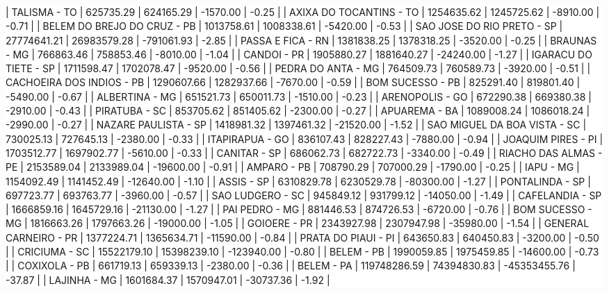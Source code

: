 | TALISMA - TO | 625735.29 | 624165.29 | -1570.00 | -0.25 |
| AXIXA DO TOCANTINS - TO | 1254635.62 | 1245725.62 | -8910.00 | -0.71 |
| BELEM DO BREJO DO CRUZ - PB | 1013758.61 | 1008338.61 | -5420.00 | -0.53 |
| SAO JOSE DO RIO PRETO - SP | 27774641.21 | 26983579.28 | -791061.93 | -2.85 |
| PASSA E FICA - RN | 1381838.25 | 1378318.25 | -3520.00 | -0.25 |
| BRAUNAS - MG | 766863.46 | 758853.46 | -8010.00 | -1.04 |
| CANDOI - PR | 1905880.27 | 1881640.27 | -24240.00 | -1.27 |
| IGARACU DO TIETE - SP | 1711598.47 | 1702078.47 | -9520.00 | -0.56 |
| PEDRA DO ANTA - MG | 764509.73 | 760589.73 | -3920.00 | -0.51 |
| CACHOEIRA DOS INDIOS - PB | 1290607.66 | 1282937.66 | -7670.00 | -0.59 |
| BOM SUCESSO - PB | 825291.40 | 819801.40 | -5490.00 | -0.67 |
| ALBERTINA - MG | 651521.73 | 650011.73 | -1510.00 | -0.23 |
| ARENOPOLIS - GO | 672290.38 | 669380.38 | -2910.00 | -0.43 |
| PIRATUBA - SC | 853705.62 | 851405.62 | -2300.00 | -0.27 |
| APUAREMA - BA | 1089008.24 | 1086018.24 | -2990.00 | -0.27 |
| NAZARE PAULISTA - SP | 1418981.32 | 1397461.32 | -21520.00 | -1.52 |
| SAO MIGUEL DA BOA VISTA - SC | 730025.13 | 727645.13 | -2380.00 | -0.33 |
| ITAPIRAPUA - GO | 836107.43 | 828227.43 | -7880.00 | -0.94 |
| JOAQUIM PIRES - PI | 1703512.77 | 1697902.77 | -5610.00 | -0.33 |
| CANITAR - SP | 686062.73 | 682722.73 | -3340.00 | -0.49 |
| RIACHO DAS ALMAS - PE | 2153589.04 | 2133989.04 | -19600.00 | -0.91 |
| AMPARO - PB | 708790.29 | 707000.29 | -1790.00 | -0.25 |
| IAPU - MG | 1154092.49 | 1141452.49 | -12640.00 | -1.10 |
| ASSIS - SP | 6310829.78 | 6230529.78 | -80300.00 | -1.27 |
| PONTALINDA - SP | 697723.77 | 693763.77 | -3960.00 | -0.57 |
| SAO LUDGERO - SC | 945849.12 | 931799.12 | -14050.00 | -1.49 |
| CAFELANDIA - SP | 1666859.16 | 1645729.16 | -21130.00 | -1.27 |
| PAI PEDRO - MG | 881446.53 | 874726.53 | -6720.00 | -0.76 |
| BOM SUCESSO - MG | 1816663.26 | 1797663.26 | -19000.00 | -1.05 |
| GOIOERE - PR | 2343927.98 | 2307947.98 | -35980.00 | -1.54 |
| GENERAL CARNEIRO - PR | 1377224.71 | 1365634.71 | -11590.00 | -0.84 |
| PRATA DO PIAUI - PI | 643650.83 | 640450.83 | -3200.00 | -0.50 |
| CRICIUMA - SC | 15522179.10 | 15398239.10 | -123940.00 | -0.80 |
| BELEM - PB | 1990059.85 | 1975459.85 | -14600.00 | -0.73 |
| COXIXOLA - PB | 661719.13 | 659339.13 | -2380.00 | -0.36 |
| BELEM - PA | 119748286.59 | 74394830.83 | -45353455.76 | -37.87 |
| LAJINHA - MG | 1601684.37 | 1570947.01 | -30737.36 | -1.92 |